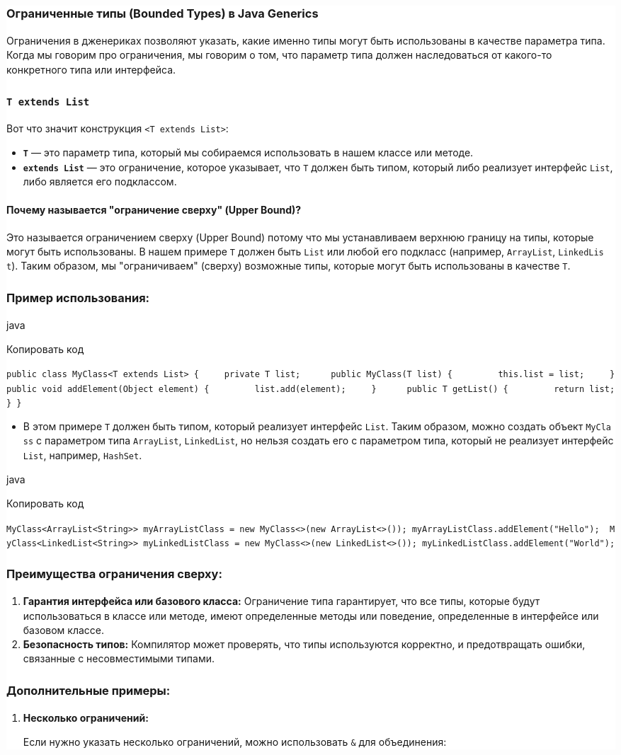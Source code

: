 ### Ограниченные типы (Bounded Types) в Java Generics

Ограничения в дженериках позволяют указать, какие именно типы могут быть использованы в качестве параметра типа. Когда мы говорим про ограничения, мы говорим о том, что параметр типа должен наследоваться от какого-то конкретного типа или интерфейса.

### `T extends List`

Вот что значит конструкция `<T extends List>`:

- **`T`** — это параметр типа, который мы собираемся использовать в нашем классе или методе.
- **`extends List`** — это ограничение, которое указывает, что `T` должен быть типом, который либо реализует интерфейс `List`, либо является его подклассом.

#### Почему называется "ограничение сверху" (Upper Bound)?

Это называется ограничением сверху (Upper Bound) потому что мы устанавливаем верхнюю границу на типы, которые могут быть использованы. В нашем примере `T` должен быть `List` или любой его подкласс (например, `ArrayList`, `LinkedList`). Таким образом, мы "ограничиваем" (сверху) возможные типы, которые могут быть использованы в качестве `T`.

### Пример использования:

java

Копировать код

`public class MyClass<T extends List> {     private T list;      public MyClass(T list) {         this.list = list;     }      public void addElement(Object element) {         list.add(element);     }      public T getList() {         return list;     } }`

- В этом примере `T` должен быть типом, который реализует интерфейс `List`. Таким образом, можно создать объект `MyClass` с параметром типа `ArrayList`, `LinkedList`, но нельзя создать его с параметром типа, который не реализует интерфейс `List`, например, `HashSet`.

java

Копировать код

`MyClass<ArrayList<String>> myArrayListClass = new MyClass<>(new ArrayList<>()); myArrayListClass.addElement("Hello");  MyClass<LinkedList<String>> myLinkedListClass = new MyClass<>(new LinkedList<>()); myLinkedListClass.addElement("World");`

### Преимущества ограничения сверху:

1. **Гарантия интерфейса или базового класса:** Ограничение типа гарантирует, что все типы, которые будут использоваться в классе или методе, имеют определенные методы или поведение, определенные в интерфейсе или базовом классе.
2. **Безопасность типов:** Компилятор может проверять, что типы используются корректно, и предотвращать ошибки, связанные с несовместимыми типами.

### Дополнительные примеры:

1. **Несколько ограничений:**
    
    Если нужно указать несколько ограничений, можно использовать `&` для объединения:
    